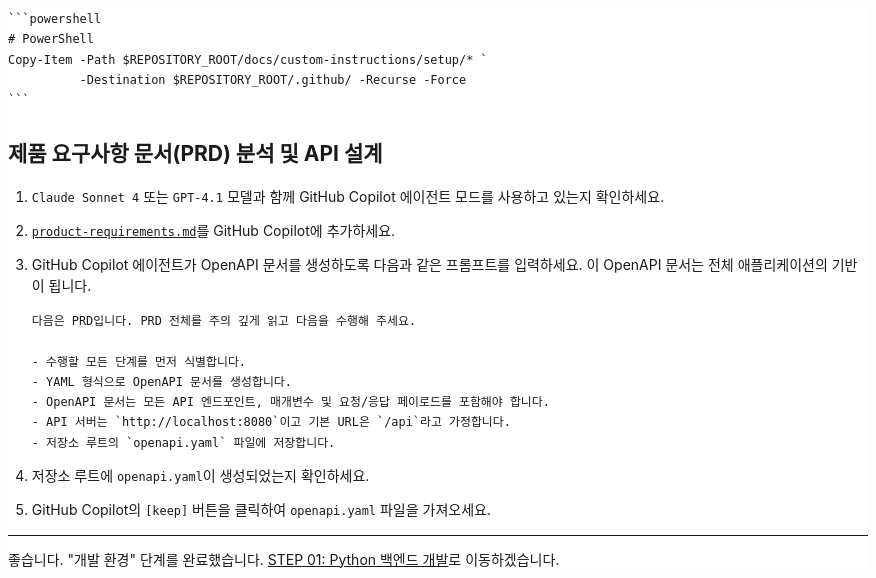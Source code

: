     ```powershell
    # PowerShell
    Copy-Item -Path $REPOSITORY_ROOT/docs/custom-instructions/setup/* `
              -Destination $REPOSITORY_ROOT/.github/ -Recurse -Force
    ```

## 제품 요구사항 문서(PRD) 분석 및 API 설계

1. `Claude Sonnet 4` 또는 `GPT-4.1` 모델과 함께 GitHub Copilot 에이전트 모드를 사용하고 있는지 확인하세요.
1. [`product-requirements.md`](../product-requirements.md)를 GitHub Copilot에 추가하세요.
1. GitHub Copilot 에이전트가 OpenAPI 문서를 생성하도록 다음과 같은 프롬프트를 입력하세요. 이 OpenAPI 문서는 전체 애플리케이션의 기반이 됩니다.

    ```text
    다음은 PRD입니다. PRD 전체를 주의 깊게 읽고 다음을 수행해 주세요.
    
    - 수행할 모든 단계를 먼저 식별합니다.
    - YAML 형식으로 OpenAPI 문서를 생성합니다.
    - OpenAPI 문서는 모든 API 엔드포인트, 매개변수 및 요청/응답 페이로드를 포함해야 합니다.
    - API 서버는 `http://localhost:8080`이고 기본 URL은 `/api`라고 가정합니다.
    - 저장소 루트의 `openapi.yaml` 파일에 저장합니다.
    ```

1. 저장소 루트에 `openapi.yaml`이 생성되었는지 확인하세요.
1. GitHub Copilot의 `[keep]` 버튼을 클릭하여 `openapi.yaml` 파일을 가져오세요.

---

좋습니다. "개발 환경" 단계를 완료했습니다. [STEP 01: Python 백엔드 개발](./01-python.md)로 이동하겠습니다.